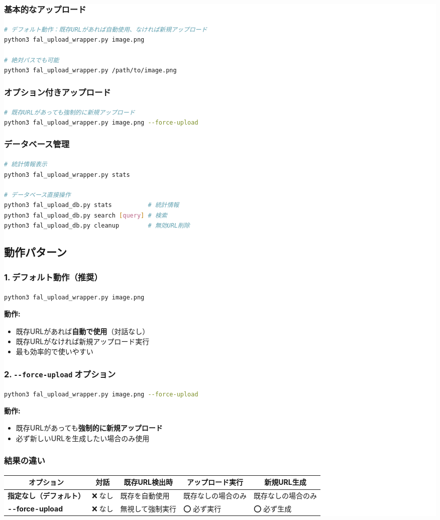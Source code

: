 ### 基本的なアップロード
```bash
# デフォルト動作：既存URLがあれば自動使用、なければ新規アップロード
python3 fal_upload_wrapper.py image.png

# 絶対パスでも可能
python3 fal_upload_wrapper.py /path/to/image.png
```

### オプション付きアップロード
```bash
# 既存URLがあっても強制的に新規アップロード
python3 fal_upload_wrapper.py image.png --force-upload
```

### データベース管理
```bash
# 統計情報表示
python3 fal_upload_wrapper.py stats

# データベース直接操作
python3 fal_upload_db.py stats          # 統計情報
python3 fal_upload_db.py search [query] # 検索
python3 fal_upload_db.py cleanup        # 無効URL削除
```

## 動作パターン

### **1. デフォルト動作（推奨）**
```bash
python3 fal_upload_wrapper.py image.png
```
**動作:**
- 既存URLがあれば**自動で使用**（対話なし）
- 既存URLがなければ新規アップロード実行
- 最も効率的で使いやすい

### **2. `--force-upload` オプション**
```bash
python3 fal_upload_wrapper.py image.png --force-upload
```
**動作:**
- 既存URLがあっても**強制的に新規アップロード**
- 必ず新しいURLを生成したい場合のみ使用

### **結果の違い**

| オプション | 対話 | 既存URL検出時 | アップロード実行 | 新規URL生成 |
|------------|------|---------------|------------------|-------------|
| **指定なし（デフォルト）** | ❌ なし | 既存を自動使用 | 既存なしの場合のみ | 既存なしの場合のみ |
| **--force-upload** | ❌ なし | 無視して強制実行 | ⭕ 必ず実行 | ⭕ 必ず生成 |
